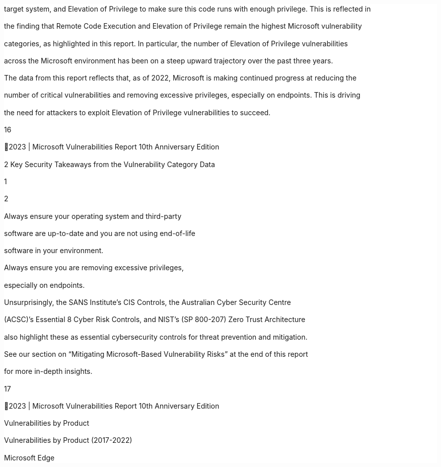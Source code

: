 target system, and Elevation of Privilege to make sure this code runs with enough privilege. This is reflected in 

the finding that Remote Code Execution and Elevation of Privilege remain the highest Microsoft vulnerability 

categories, as highlighted in this report. In particular, the number of Elevation of Privilege vulnerabilities 

across the Microsoft environment has been on a steep upward trajectory over the past three years. 

The data from this report reflects that, as of 2022, Microsoft is making continued progress at reducing the 

number of critical vulnerabilities and removing excessive privileges, especially on endpoints. This is driving 

the need for attackers to exploit Elevation of Privilege vulnerabilities to succeed.

16

2023 \| Microsoft Vulnerabilities Report 10th Anniversary Edition

2 Key 
Security Takeaways 
from the Vulnerability 
Category Data

1

2

Always ensure your operating system and third\-party 

software are up\-to\-date and you are not using end\-of\-life 

software in your environment.

Always ensure you are removing excessive privileges, 

especially on endpoints.

Unsurprisingly, the SANS Institute’s CIS Controls, the Australian Cyber Security Centre 

(ACSC)’s Essential 8 Cyber Risk Controls, and NIST’s (SP 800\-207\) Zero Trust Architecture 

also highlight these as essential cybersecurity controls for threat prevention and mitigation.

See our section on “Mitigating Microsoft\-Based Vulnerability Risks” at the end of this report 

for more in\-depth insights.

17

2023 \| Microsoft Vulnerabilities Report 10th Anniversary Edition

Vulnerabilities 
by Product

Vulnerabilities by Product 
(2017\-2022\)

Microsoft Edge
